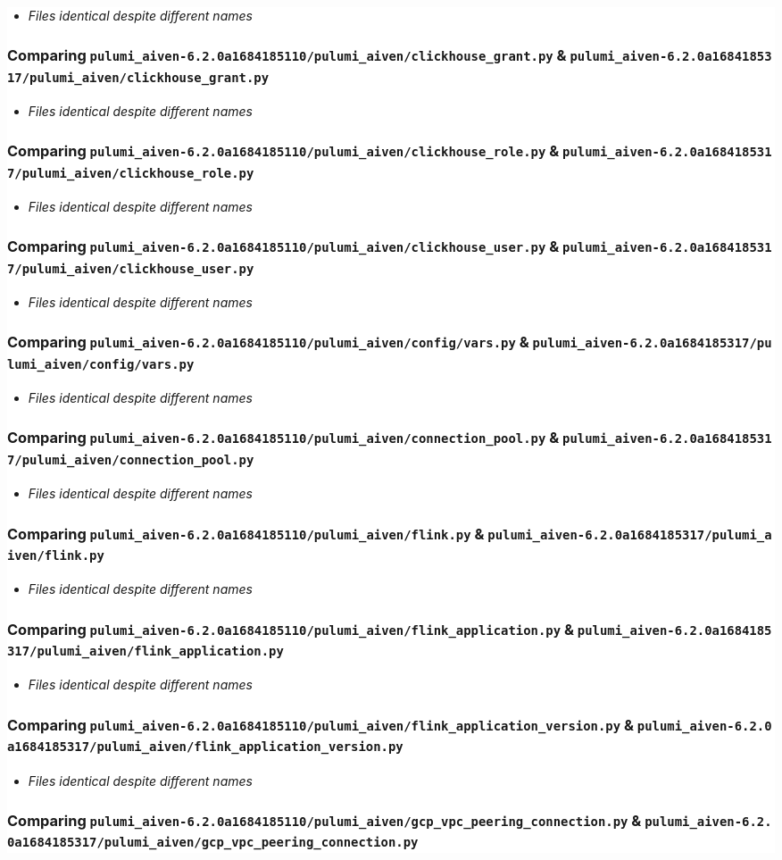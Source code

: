  * *Files identical despite different names*

### Comparing `pulumi_aiven-6.2.0a1684185110/pulumi_aiven/clickhouse_grant.py` & `pulumi_aiven-6.2.0a1684185317/pulumi_aiven/clickhouse_grant.py`

 * *Files identical despite different names*

### Comparing `pulumi_aiven-6.2.0a1684185110/pulumi_aiven/clickhouse_role.py` & `pulumi_aiven-6.2.0a1684185317/pulumi_aiven/clickhouse_role.py`

 * *Files identical despite different names*

### Comparing `pulumi_aiven-6.2.0a1684185110/pulumi_aiven/clickhouse_user.py` & `pulumi_aiven-6.2.0a1684185317/pulumi_aiven/clickhouse_user.py`

 * *Files identical despite different names*

### Comparing `pulumi_aiven-6.2.0a1684185110/pulumi_aiven/config/vars.py` & `pulumi_aiven-6.2.0a1684185317/pulumi_aiven/config/vars.py`

 * *Files identical despite different names*

### Comparing `pulumi_aiven-6.2.0a1684185110/pulumi_aiven/connection_pool.py` & `pulumi_aiven-6.2.0a1684185317/pulumi_aiven/connection_pool.py`

 * *Files identical despite different names*

### Comparing `pulumi_aiven-6.2.0a1684185110/pulumi_aiven/flink.py` & `pulumi_aiven-6.2.0a1684185317/pulumi_aiven/flink.py`

 * *Files identical despite different names*

### Comparing `pulumi_aiven-6.2.0a1684185110/pulumi_aiven/flink_application.py` & `pulumi_aiven-6.2.0a1684185317/pulumi_aiven/flink_application.py`

 * *Files identical despite different names*

### Comparing `pulumi_aiven-6.2.0a1684185110/pulumi_aiven/flink_application_version.py` & `pulumi_aiven-6.2.0a1684185317/pulumi_aiven/flink_application_version.py`

 * *Files identical despite different names*

### Comparing `pulumi_aiven-6.2.0a1684185110/pulumi_aiven/gcp_vpc_peering_connection.py` & `pulumi_aiven-6.2.0a1684185317/pulumi_aiven/gcp_vpc_peering_connection.py`
